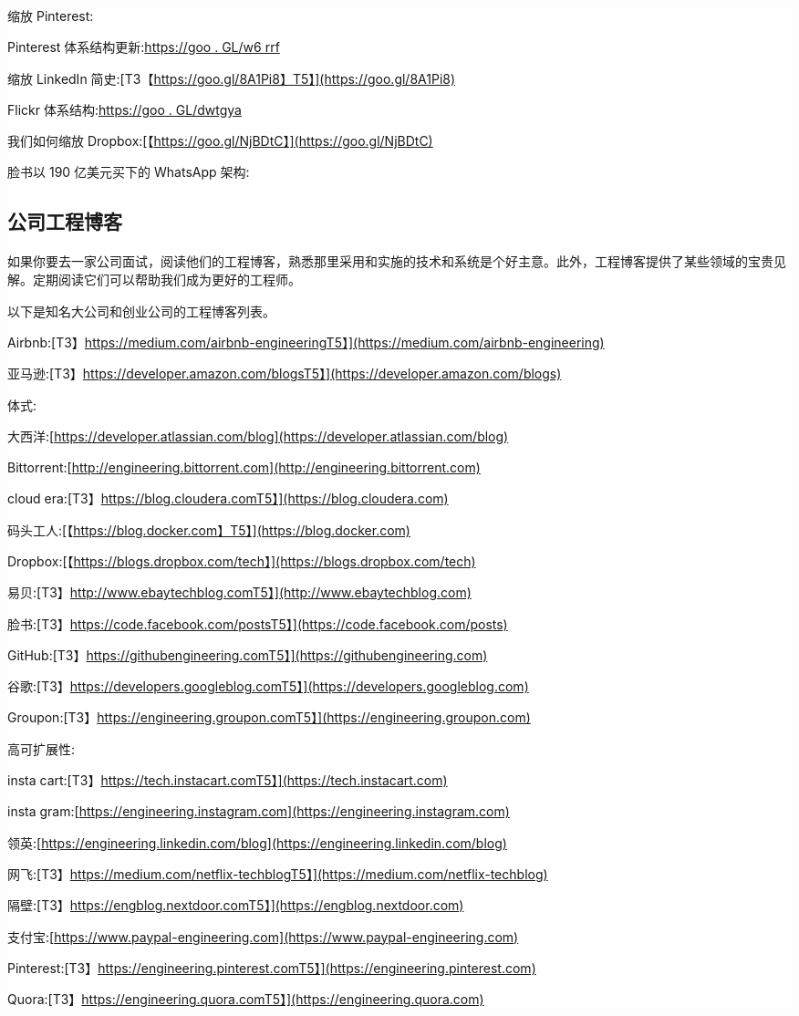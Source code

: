 缩放 Pinterest:[](https://goo.gl/KtmjW3)

Pinterest 体系结构更新:[https://goo . GL/w6 rrf](https://goo.gl/w6rRsf)

缩放 LinkedIn 简史:[T3【https://goo.gl/8A1Pi8】T5】](https://goo.gl/8A1Pi8)

Flickr 体系结构:[https://goo . GL/dwtgya](https://goo.gl/dWtgYa)

我们如何缩放 Dropbox:[【https://goo.gl/NjBDtC】](https://goo.gl/NjBDtC)

脸书以 190 亿美元买下的 WhatsApp 架构:[](https://bit.ly/2AHJnFn)

## 公司工程博客

如果你要去一家公司面试，阅读他们的工程博客，熟悉那里采用和实施的技术和系统是个好主意。此外，工程博客提供了某些领域的宝贵见解。定期阅读它们可以帮助我们成为更好的工程师。

以下是知名大公司和创业公司的工程博客列表。

Airbnb:[T3】https://medium.com/airbnb-engineeringT5】](https://medium.com/airbnb-engineering)

亚马逊:[T3】https://developer.amazon.com/blogsT5】](https://developer.amazon.com/blogs)

体式:[](https://blog.asana.com/category/eng)

大西洋:[https://developer.atlassian.com/blog](https://developer.atlassian.com/blog)

Bittorrent:[http://engineering.bittorrent.com](http://engineering.bittorrent.com)

cloud era:[T3】https://blog.cloudera.comT5】](https://blog.cloudera.com)

码头工人:[【https://blog.docker.com】T5】](https://blog.docker.com)

Dropbox:[【https://blogs.dropbox.com/tech】](https://blogs.dropbox.com/tech)

易贝:[T3】http://www.ebaytechblog.comT5】](http://www.ebaytechblog.com)

脸书:[T3】https://code.facebook.com/postsT5】](https://code.facebook.com/posts)

GitHub:[T3】https://githubengineering.comT5】](https://githubengineering.com)

谷歌:[T3】https://developers.googleblog.comT5】](https://developers.googleblog.com)

Groupon:[T3】https://engineering.groupon.comT5】](https://engineering.groupon.com)

高可扩展性:[](http://highscalability.com)

insta cart:[T3】https://tech.instacart.comT5】](https://tech.instacart.com)

insta gram:[https://engineering.instagram.com](https://engineering.instagram.com)

领英:[https://engineering.linkedin.com/blog](https://engineering.linkedin.com/blog)

[](https://mixpanel.com/blog)

网飞:[T3】https://medium.com/netflix-techblogT5】](https://medium.com/netflix-techblog)

隔壁:[T3】https://engblog.nextdoor.comT5】](https://engblog.nextdoor.com)

支付宝:[https://www.paypal-engineering.com](https://www.paypal-engineering.com)

Pinterest:[T3】https://engineering.pinterest.comT5】](https://engineering.pinterest.com)

Quora:[T3】https://engineering.quora.comT5】](https://engineering.quora.com)
